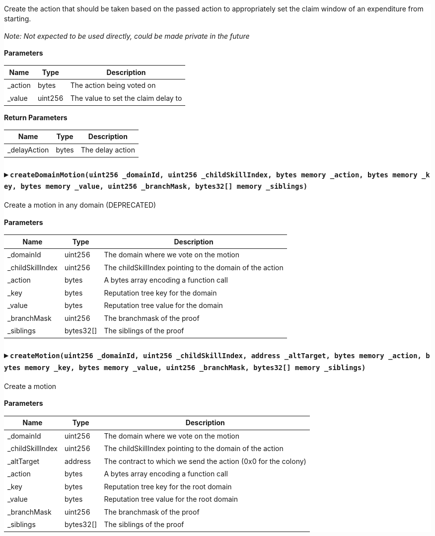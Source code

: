 Create the action that should be taken based on the passed action to appropriately set the claim window of an expenditure from starting.

_Note: Not expected to be used directly, could be made private in the future_

**Parameters**

| Name     | Type    | Description                         |
| -------- | ------- | ----------------------------------- |
| \_action | bytes   | The action being voted on           |
| \_value  | uint256 | The value to set the claim delay to |

**Return Parameters**

| Name          | Type  | Description      |
| ------------- | ----- | ---------------- |
| \_delayAction | bytes | The delay action |

### ▸ `createDomainMotion(uint256 _domainId, uint256 _childSkillIndex, bytes memory _action, bytes memory _key, bytes memory _value, uint256 _branchMask, bytes32[] memory _siblings)`

Create a motion in any domain (DEPRECATED)

**Parameters**

| Name              | Type       | Description                                              |
| ----------------- | ---------- | -------------------------------------------------------- |
| \_domainId        | uint256    | The domain where we vote on the motion                   |
| \_childSkillIndex | uint256    | The childSkillIndex pointing to the domain of the action |
| \_action          | bytes      | A bytes array encoding a function call                   |
| \_key             | bytes      | Reputation tree key for the domain                       |
| \_value           | bytes      | Reputation tree value for the domain                     |
| \_branchMask      | uint256    | The branchmask of the proof                              |
| \_siblings        | bytes32\[] | The siblings of the proof                                |

### ▸ `createMotion(uint256 _domainId, uint256 _childSkillIndex, address _altTarget, bytes memory _action, bytes memory _key, bytes memory _value, uint256 _branchMask, bytes32[] memory _siblings)`

Create a motion

**Parameters**

| Name              | Type       | Description                                                   |
| ----------------- | ---------- | ------------------------------------------------------------- |
| \_domainId        | uint256    | The domain where we vote on the motion                        |
| \_childSkillIndex | uint256    | The childSkillIndex pointing to the domain of the action      |
| \_altTarget       | address    | The contract to which we send the action (0x0 for the colony) |
| \_action          | bytes      | A bytes array encoding a function call                        |
| \_key             | bytes      | Reputation tree key for the root domain                       |
| \_value           | bytes      | Reputation tree value for the root domain                     |
| \_branchMask      | uint256    | The branchmask of the proof                                   |
| \_siblings        | bytes32\[] | The siblings of the proof                                     |